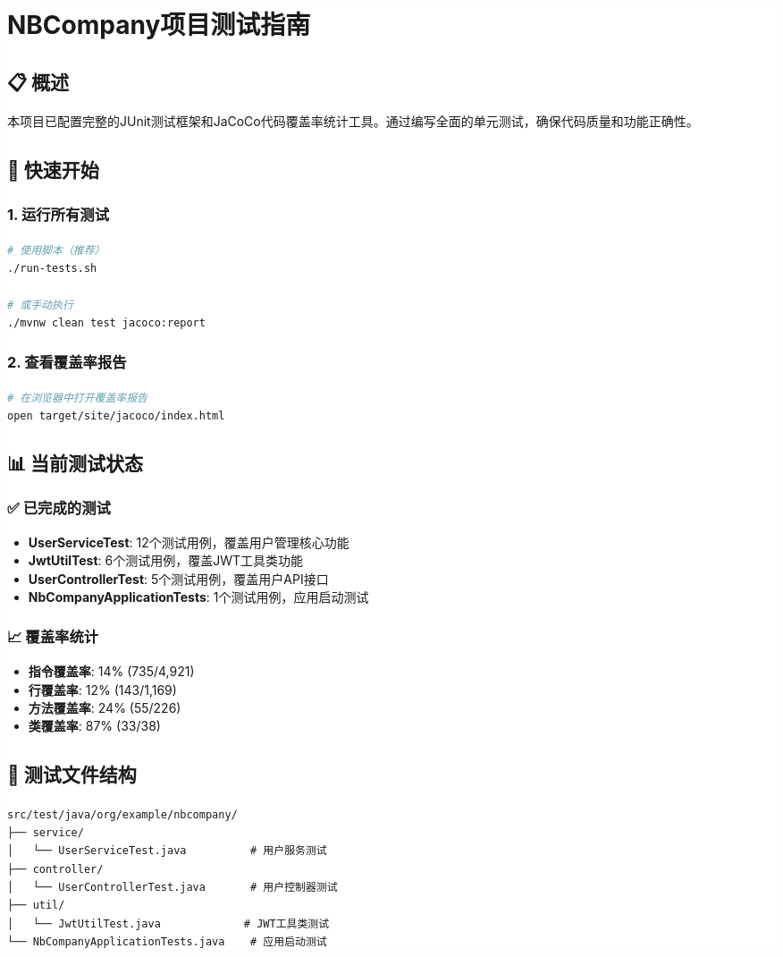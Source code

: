 # NBCompany项目测试指南

## 📋 概述

本项目已配置完整的JUnit测试框架和JaCoCo代码覆盖率统计工具。通过编写全面的单元测试，确保代码质量和功能正确性。

## 🚀 快速开始

### 1. 运行所有测试
```bash
# 使用脚本（推荐）
./run-tests.sh

# 或手动执行
./mvnw clean test jacoco:report
```

### 2. 查看覆盖率报告
```bash
# 在浏览器中打开覆盖率报告
open target/site/jacoco/index.html
```

## 📊 当前测试状态

### ✅ 已完成的测试
- **UserServiceTest**: 12个测试用例，覆盖用户管理核心功能
- **JwtUtilTest**: 6个测试用例，覆盖JWT工具类功能
- **UserControllerTest**: 5个测试用例，覆盖用户API接口
- **NbCompanyApplicationTests**: 1个测试用例，应用启动测试

### 📈 覆盖率统计
- **指令覆盖率**: 14% (735/4,921)
- **行覆盖率**: 12% (143/1,169)
- **方法覆盖率**: 24% (55/226)
- **类覆盖率**: 87% (33/38)

## 🧪 测试文件结构

```
src/test/java/org/example/nbcompany/
├── service/
│   └── UserServiceTest.java          # 用户服务测试
├── controller/
│   └── UserControllerTest.java       # 用户控制器测试
├── util/
│   └── JwtUtilTest.java             # JWT工具类测试
└── NbCompanyApplicationTests.java    # 应用启动测试
```
